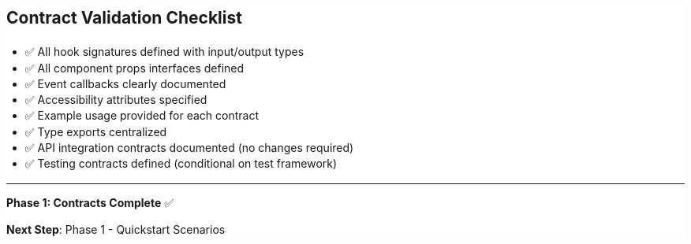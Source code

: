 
## Contract Validation Checklist

- ✅ All hook signatures defined with input/output types
- ✅ All component props interfaces defined
- ✅ Event callbacks clearly documented
- ✅ Accessibility attributes specified
- ✅ Example usage provided for each contract
- ✅ Type exports centralized
- ✅ API integration contracts documented (no changes required)
- ✅ Testing contracts defined (conditional on test framework)

---

**Phase 1: Contracts Complete** ✅

**Next Step**: Phase 1 - Quickstart Scenarios
